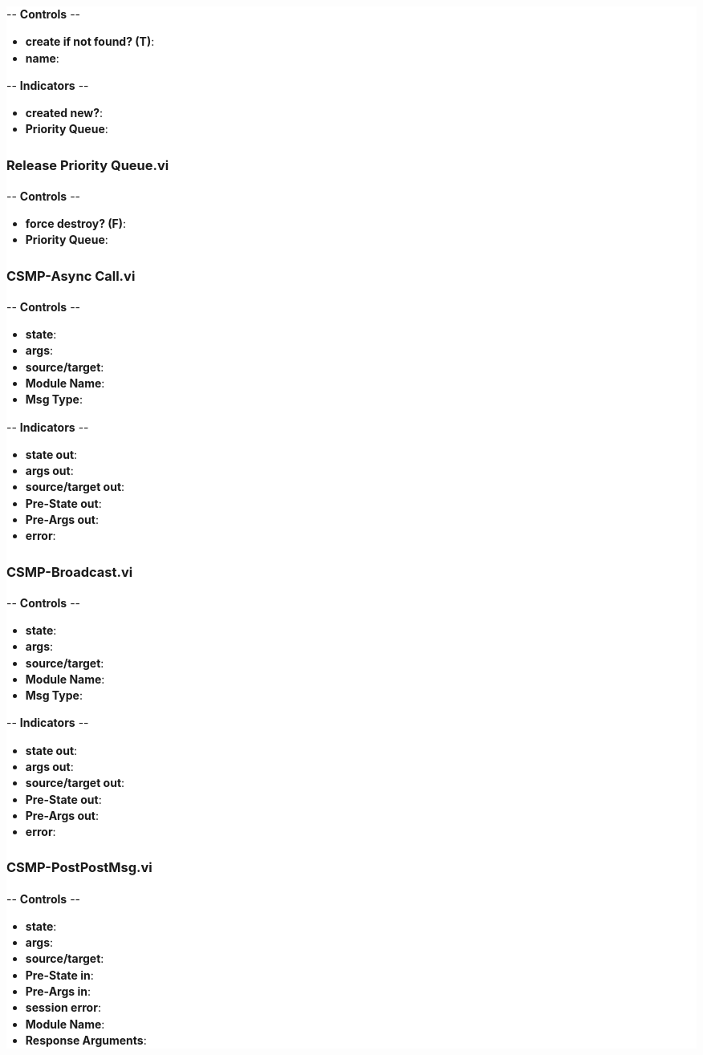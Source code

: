 -- <b>Controls</b> --
- <b>create if not found? (T)</b>:
- <b>name</b>:

-- <b>Indicators</b> --
- <b>created new?</b>:
- <b>Priority Queue</b>:

### Release Priority Queue.vi

-- <b>Controls</b> --
- <b>force destroy? (F)</b>:
- <b>Priority Queue</b>:

### CSMP-Async Call.vi

-- <b>Controls</b> --
- <b>state</b>:
- <b>args</b>:
- <b>source/target</b>:
- <b>Module Name</b>:
- <b>Msg Type</b>:

-- <b>Indicators</b> --
- <b>state out</b>:
- <b>args out</b>:
- <b>source/target out</b>:
- <b>Pre-State out</b>:
- <b>Pre-Args out</b>:
- <b>error</b>:

### CSMP-Broadcast.vi

-- <b>Controls</b> --
- <b>state</b>:
- <b>args</b>:
- <b>source/target</b>:
- <b>Module Name</b>:
- <b>Msg Type</b>:

-- <b>Indicators</b> --
- <b>state out</b>:
- <b>args out</b>:
- <b>source/target out</b>:
- <b>Pre-State out</b>:
- <b>Pre-Args out</b>:
- <b>error</b>:

### CSMP-PostPostMsg.vi

-- <b>Controls</b> --
- <b>state</b>:
- <b>args</b>:
- <b>source/target</b>:
- <b>Pre-State in</b>:
- <b>Pre-Args in</b>:
- <b>session error</b>:
- <b>Module Name</b>:
- <b>Response Arguments</b>:
